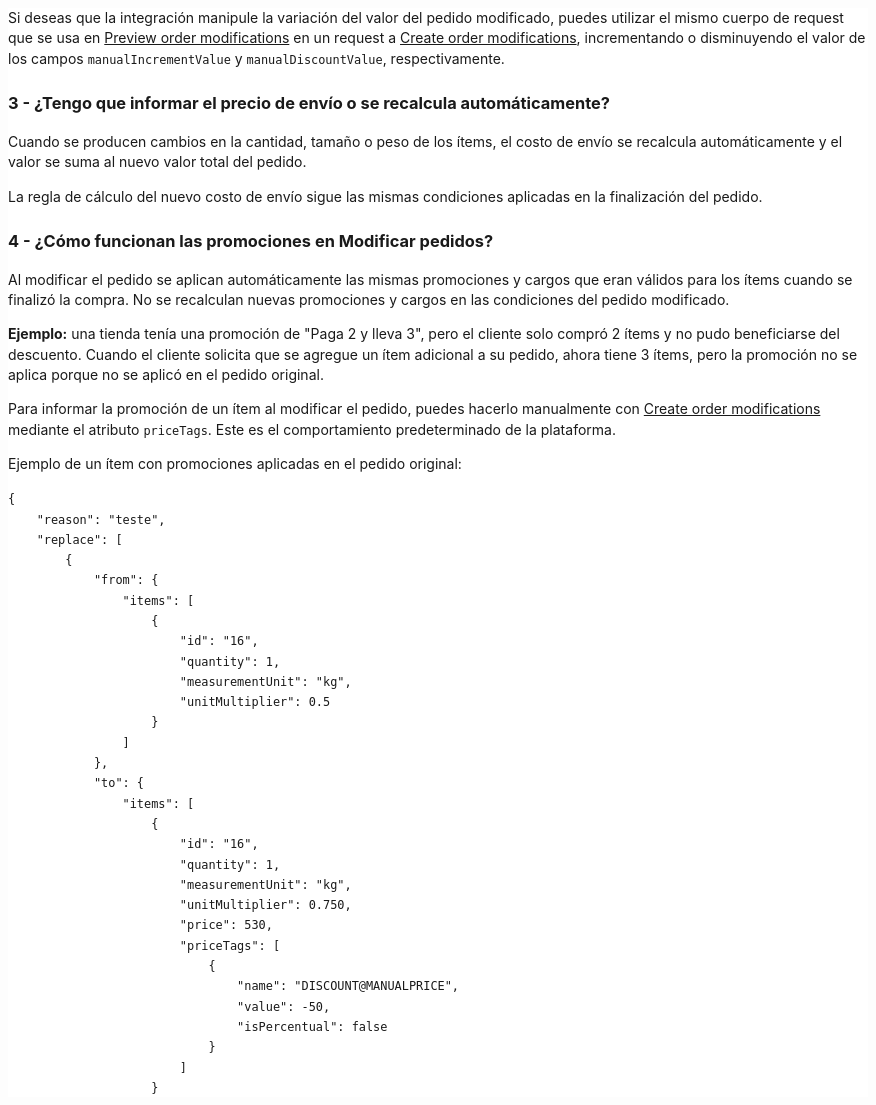 Si deseas que la integración manipule la variación del valor del pedido modificado, puedes utilizar el mismo cuerpo de request que se usa en [Preview order modifications](https://developers.vtex.com/docs/api-reference/orders-api#post-/api/order-system/orders/-changeOrderId-/changes/preview) en un request a [Create order modifications](https://developers.vtex.com/docs/api-reference/orders-api#patch-/api/order-system/orders/-changeOrderId-/changes), incrementando o disminuyendo el valor de los campos `manualIncrementValue` y `manualDiscountValue`, respectivamente.

### 3 - ¿Tengo que informar el precio de envío o se recalcula automáticamente?

Cuando se producen cambios en la cantidad, tamaño o peso de los ítems, el costo de envío se recalcula automáticamente y el valor se suma al nuevo valor total del pedido.

La regla de cálculo del nuevo costo de envío sigue las mismas condiciones aplicadas en la finalización del pedido.

### 4 - ¿Cómo funcionan las promociones en Modificar pedidos?

Al modificar el pedido se aplican automáticamente las mismas promociones y cargos que eran válidos para los ítems cuando se finalizó la compra. No se recalculan nuevas promociones y cargos en las condiciones del pedido modificado.

**Ejemplo:** una tienda tenía una promoción de "Paga 2 y lleva 3", pero el cliente solo compró 2 ítems y no pudo beneficiarse del descuento. Cuando el cliente solicita que se agregue un ítem adicional a su pedido, ahora tiene 3 ítems, pero la promoción no se aplica porque no se aplicó en el pedido original.

Para informar la promoción de un ítem al modificar el pedido, puedes hacerlo manualmente con [Create order modifications](https://developers.vtex.com/docs/api-reference/orders-api#patch-/api/order-system/orders/-changeOrderId-/changes) mediante el atributo `priceTags`. Este es el comportamiento predeterminado de la plataforma. 

Ejemplo de un ítem con promociones aplicadas en el pedido original:

```
{
    "reason": "teste",
    "replace": [
        {
            "from": {
                "items": [
                    {
                        "id": "16",
                        "quantity": 1,
                        "measurementUnit": "kg",
                        "unitMultiplier": 0.5
                    }
                ]
            },
            "to": {
                "items": [
                    {
                        "id": "16",
                        "quantity": 1,
                        "measurementUnit": "kg",
                        "unitMultiplier": 0.750,
                        "price": 530,
                        "priceTags": [
                            {
                                "name": "DISCOUNT@MANUALPRICE",
                                "value": -50,
                                "isPercentual": false
                            }
                        ]
                    }
```